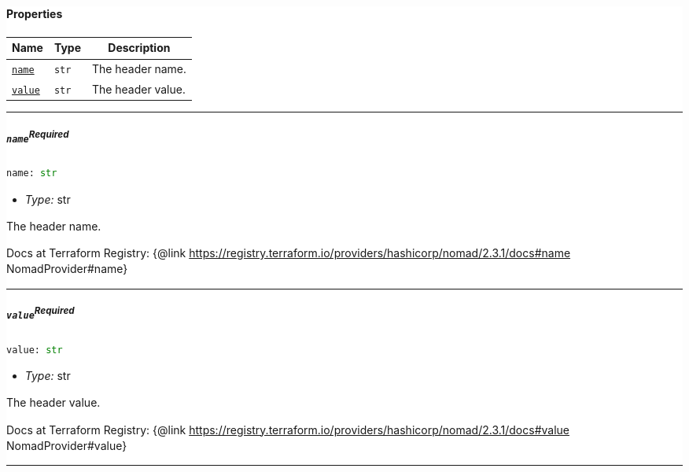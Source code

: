 #### Properties <a name="Properties" id="Properties"></a>

| **Name** | **Type** | **Description** |
| --- | --- | --- |
| <code><a href="#@cdktf/provider-nomad.provider.NomadProviderHeaders.property.name">name</a></code> | <code>str</code> | The header name. |
| <code><a href="#@cdktf/provider-nomad.provider.NomadProviderHeaders.property.value">value</a></code> | <code>str</code> | The header value. |

---

##### `name`<sup>Required</sup> <a name="name" id="@cdktf/provider-nomad.provider.NomadProviderHeaders.property.name"></a>

```python
name: str
```

- *Type:* str

The header name.

Docs at Terraform Registry: {@link https://registry.terraform.io/providers/hashicorp/nomad/2.3.1/docs#name NomadProvider#name}

---

##### `value`<sup>Required</sup> <a name="value" id="@cdktf/provider-nomad.provider.NomadProviderHeaders.property.value"></a>

```python
value: str
```

- *Type:* str

The header value.

Docs at Terraform Registry: {@link https://registry.terraform.io/providers/hashicorp/nomad/2.3.1/docs#value NomadProvider#value}

---




